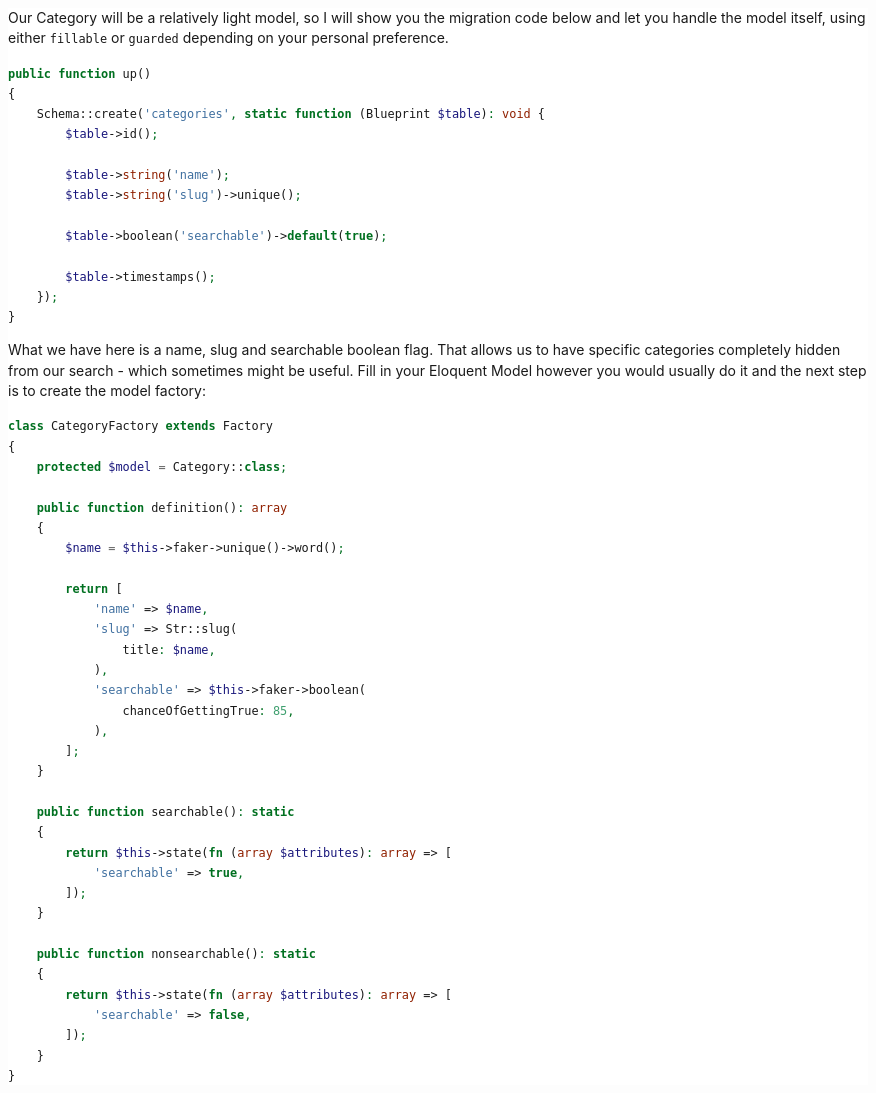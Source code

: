 Our Category will be a relatively light model, so I will show you the migration code below and let you handle the model itself, using either `fillable` or `guarded` depending on your personal preference.

```php
public function up()
{
    Schema::create('categories', static function (Blueprint $table): void {
        $table->id();
 
        $table->string('name');
        $table->string('slug')->unique();
		
		$table->boolean('searchable')->default(true);
 
        $table->timestamps();
    });
}
```

What we have here is a name, slug and searchable boolean flag. That allows us to have specific categories completely hidden from our search - which sometimes might be useful. Fill in your Eloquent Model however you would usually do it and the next step is to create the model factory:

```php
class CategoryFactory extends Factory
{
    protected $model = Category::class;

    public function definition(): array
    {
        $name = $this->faker->unique()->word();

        return [
            'name' => $name,
            'slug' => Str::slug(
                title: $name,
            ),
            'searchable' => $this->faker->boolean(
                chanceOfGettingTrue: 85,
            ),
        ];
    }

	public function searchable(): static
    {
        return $this->state(fn (array $attributes): array => [
            'searchable' => true,
        ]);
    }

	public function nonsearchable(): static
    {
        return $this->state(fn (array $attributes): array => [
            'searchable' => false,
        ]);
    }
}
```
